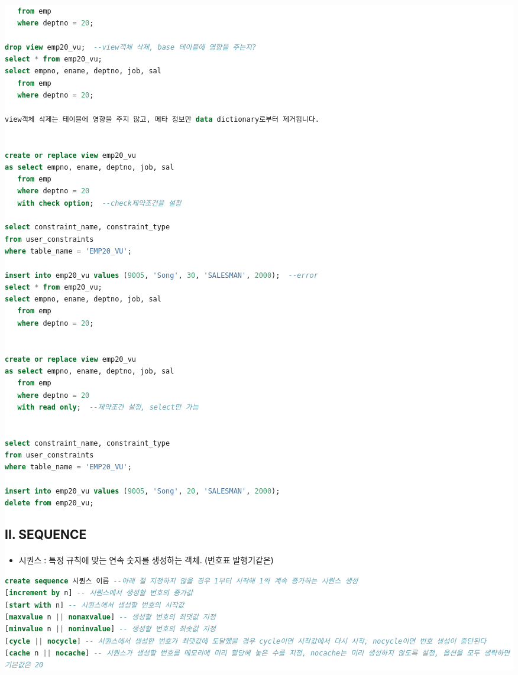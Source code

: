 ```sql
   from emp
   where deptno = 20;

drop view emp20_vu;  --view객체 삭제, base 테이블에 영향을 주는지?
select * from emp20_vu;
select empno, ename, deptno, job, sal
   from emp
   where deptno = 20; 

view객체 삭제는 테이블에 영향을 주지 않고, 메타 정보만 data dictionary로부터 제거됩니다.


create or replace view emp20_vu
as select empno, ename, deptno, job, sal
   from emp
   where deptno = 20
   with check option;  --check제약조건을 설정

select constraint_name, constraint_type
from user_constraints
where table_name = 'EMP20_VU';

insert into emp20_vu values (9005, 'Song', 30, 'SALESMAN', 2000);  --error
select * from emp20_vu;
select empno, ename, deptno, job, sal
   from emp
   where deptno = 20;


create or replace view emp20_vu
as select empno, ename, deptno, job, sal
   from emp
   where deptno = 20
   with read only;  --제약조건 설정, select만 가능


select constraint_name, constraint_type
from user_constraints
where table_name = 'EMP20_VU';

insert into emp20_vu values (9005, 'Song', 20, 'SALESMAN', 2000);
delete from emp20_vu; 
```





## II. SEQUENCE

- 시퀀스 : 특정 규칙에 맞는 연속 숫자를 생성하는 객체. (번호표 발행기같은)

```sql
create sequence 시퀀스 이름 --아래 절 지정하지 않을 경우 1부터 시작해 1씩 계속 증가하는 시퀀스 생성
[increment by n] -- 시퀀스에서 생성할 번호의 증가값
[start with n] -- 시퀀스에서 생성할 번호의 시작값
[maxvalue n || nomaxvalue] -- 생성할 번호의 최댓값 지정 
[minvalue n || nominvalue] -- 생성할 번호의 최솟값 지정
[cycle || nocycle] -- 시퀀스에서 생성한 번호가 최댓값에 도달했을 경우 cycle이면 시작값에서 다시 시작, nocycle이면 번호 생성이 중단된다
[cache n || nocache] -- 시퀀스가 생성할 번호를 메모리에 미리 할당해 놓은 수를 지정, nocache는 미리 생성하지 않도록 설정, 옵션을 모두 생략하면 기본값은 20
```
